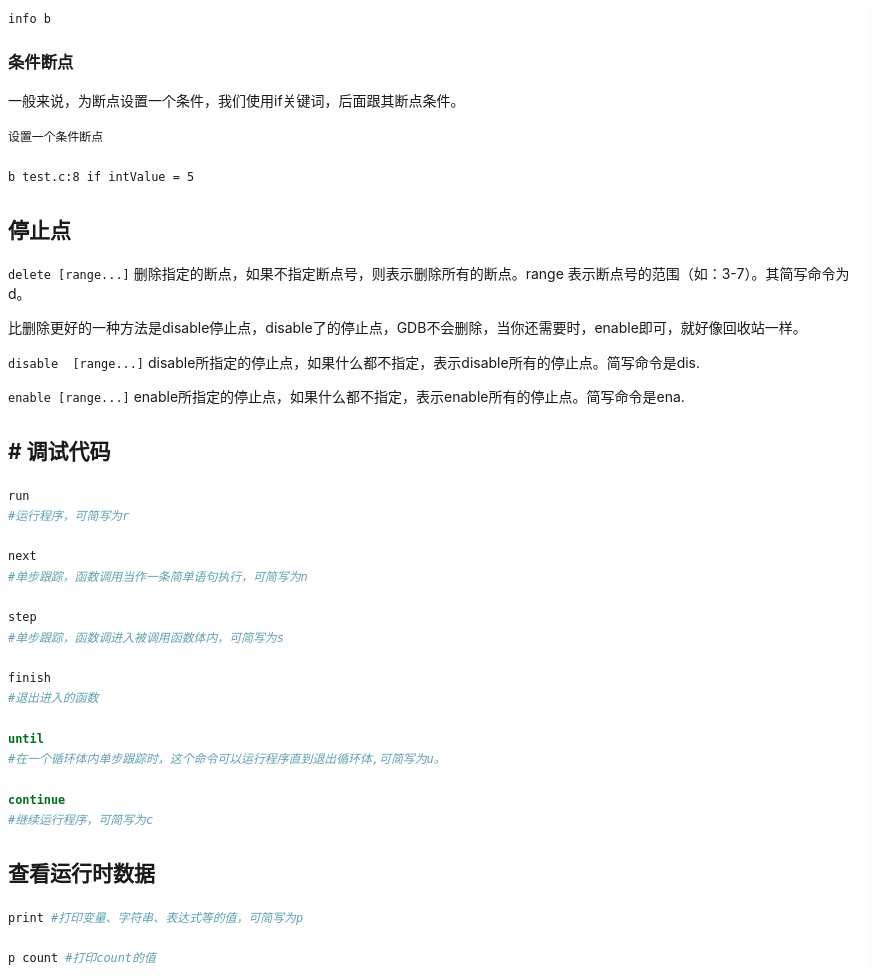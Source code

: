 ```bash
info b
```

### 条件断点

 一般来说，为断点设置一个条件，我们使用if关键词，后面跟其断点条件。

```bash
设置一个条件断点

b test.c:8 if intValue = 5
```

## 停止点

`delete [range...]` 删除指定的断点，如果不指定断点号，则表示删除所有的断点。range 表示断点号的范围（如：3-7）。其简写命令为d。


比删除更好的一种方法是disable停止点，disable了的停止点，GDB不会删除，当你还需要时，enable即可，就好像回收站一样。

`disable  [range...]` disable所指定的停止点，如果什么都不指定，表示disable所有的停止点。简写命令是dis.

`enable [range...]` enable所指定的停止点，如果什么都不指定，表示enable所有的停止点。简写命令是ena.



## # 调试代码

```bash
run 
#运行程序，可简写为r

next 
#单步跟踪，函数调用当作一条简单语句执行，可简写为n

step 
#单步跟踪，函数调进入被调用函数体内，可简写为s

finish 
#退出进入的函数

until 
#在一个循环体内单步跟踪时，这个命令可以运行程序直到退出循环体,可简写为u。

continue 
#继续运行程序，可简写为c

```

## 查看运行时数据

```bash
print #打印变量、字符串、表达式等的值，可简写为p
 
p count #打印count的值
```
